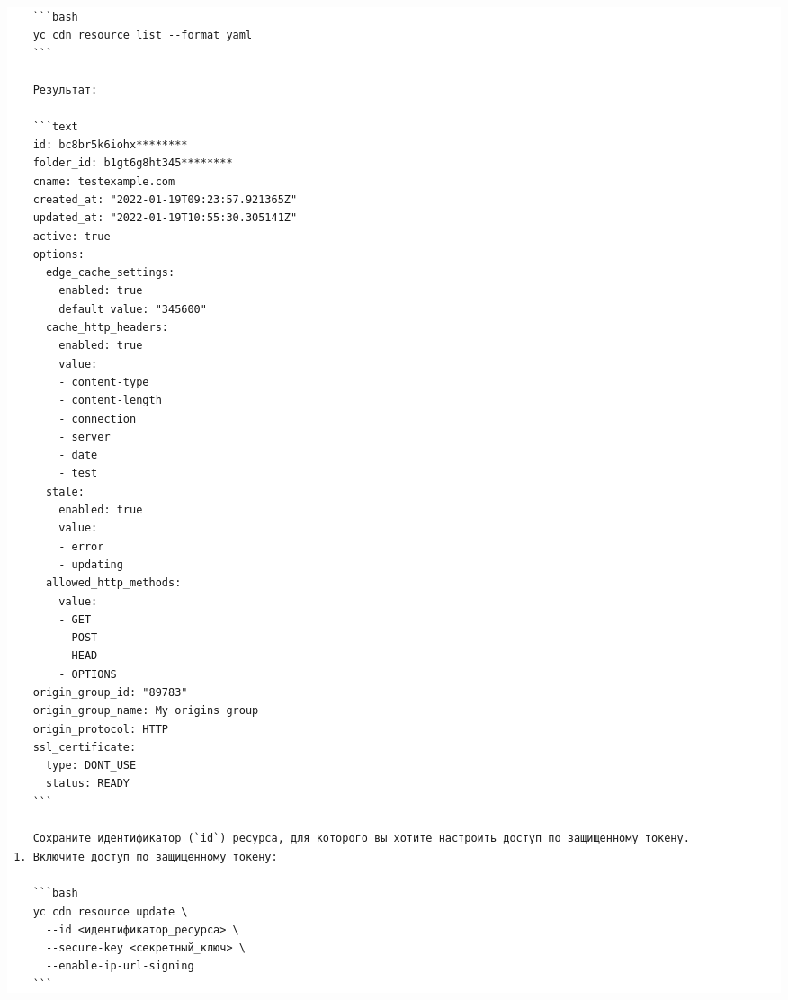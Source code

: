         ```bash
        yc cdn resource list --format yaml
        ```

        Результат:

        ```text
        id: bc8br5k6iohx********
        folder_id: b1gt6g8ht345********
        cname: testexample.com
        created_at: "2022-01-19T09:23:57.921365Z"
        updated_at: "2022-01-19T10:55:30.305141Z"
        active: true
        options:
          edge_cache_settings:
            enabled: true
            default value: "345600"
          cache_http_headers:
            enabled: true
            value:
            - content-type
            - content-length
            - connection
            - server
            - date
            - test
          stale:
            enabled: true
            value:
            - error
            - updating
          allowed_http_methods:
            value:
            - GET
            - POST
            - HEAD
            - OPTIONS
        origin_group_id: "89783"
        origin_group_name: My origins group
        origin_protocol: HTTP
        ssl_certificate:
          type: DONT_USE
          status: READY
        ```

        Сохраните идентификатор (`id`) ресурса, для которого вы хотите настроить доступ по защищенному токену.
     1. Включите доступ по защищенному токену:

        ```bash
        yc cdn resource update \
          --id <идентификатор_ресурса> \
          --secure-key <секретный_ключ> \
          --enable-ip-url-signing
        ```
